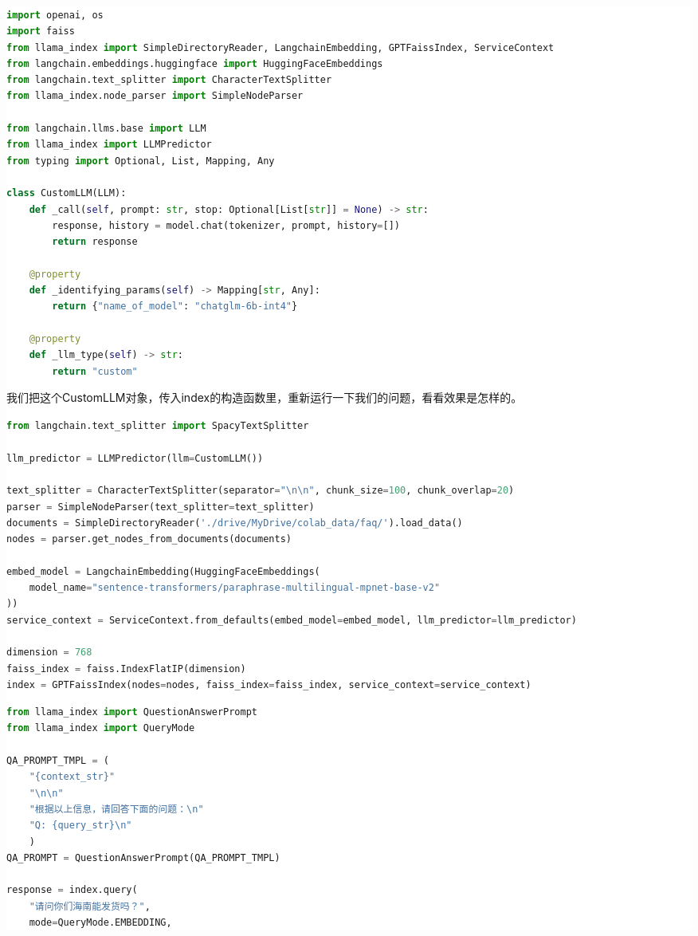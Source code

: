 ```python
import openai, os
import faiss
from llama_index import SimpleDirectoryReader, LangchainEmbedding, GPTFaissIndex, ServiceContext
from langchain.embeddings.huggingface import HuggingFaceEmbeddings
from langchain.text_splitter import CharacterTextSplitter
from llama_index.node_parser import SimpleNodeParser

from langchain.llms.base import LLM
from llama_index import LLMPredictor
from typing import Optional, List, Mapping, Any

class CustomLLM(LLM):
    def _call(self, prompt: str, stop: Optional[List[str]] = None) -> str:
        response, history = model.chat(tokenizer, prompt, history=[])
        return response

    @property
    def _identifying_params(self) -> Mapping[str, Any]:
        return {"name_of_model": "chatglm-6b-int4"}

    @property
    def _llm_type(self) -> str:
        return "custom"

```

我们把这个CustomLLM对象，传入index的构造函数里，重新运行一下我们的问题，看看效果是怎样的。

```python
from langchain.text_splitter import SpacyTextSplitter

llm_predictor = LLMPredictor(llm=CustomLLM())

text_splitter = CharacterTextSplitter(separator="\n\n", chunk_size=100, chunk_overlap=20)
parser = SimpleNodeParser(text_splitter=text_splitter)
documents = SimpleDirectoryReader('./drive/MyDrive/colab_data/faq/').load_data()
nodes = parser.get_nodes_from_documents(documents)

embed_model = LangchainEmbedding(HuggingFaceEmbeddings(
    model_name="sentence-transformers/paraphrase-multilingual-mpnet-base-v2"
))
service_context = ServiceContext.from_defaults(embed_model=embed_model, llm_predictor=llm_predictor)

dimension = 768
faiss_index = faiss.IndexFlatIP(dimension)
index = GPTFaissIndex(nodes=nodes, faiss_index=faiss_index, service_context=service_context)

```

```python
from llama_index import QuestionAnswerPrompt
from llama_index import QueryMode

QA_PROMPT_TMPL = (
    "{context_str}"
    "\n\n"
    "根据以上信息，请回答下面的问题：\n"
    "Q: {query_str}\n"
    )
QA_PROMPT = QuestionAnswerPrompt(QA_PROMPT_TMPL)

response = index.query(
    "请问你们海南能发货吗？",
    mode=QueryMode.EMBEDDING,
```